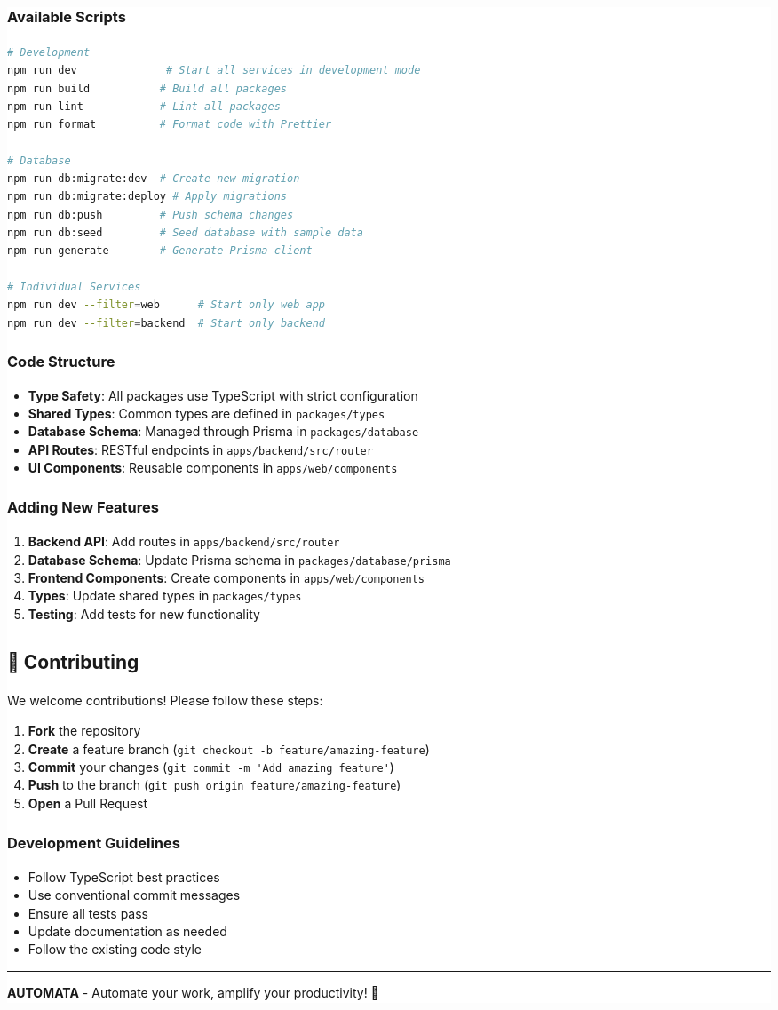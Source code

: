 ### Available Scripts

```bash
# Development
npm run dev              # Start all services in development mode
npm run build           # Build all packages
npm run lint            # Lint all packages
npm run format          # Format code with Prettier

# Database
npm run db:migrate:dev  # Create new migration
npm run db:migrate:deploy # Apply migrations
npm run db:push         # Push schema changes
npm run db:seed         # Seed database with sample data
npm run generate        # Generate Prisma client

# Individual Services
npm run dev --filter=web      # Start only web app
npm run dev --filter=backend  # Start only backend
```

### Code Structure

- **Type Safety**: All packages use TypeScript with strict configuration
- **Shared Types**: Common types are defined in `packages/types`
- **Database Schema**: Managed through Prisma in `packages/database`
- **API Routes**: RESTful endpoints in `apps/backend/src/router`
- **UI Components**: Reusable components in `apps/web/components`

### Adding New Features

1. **Backend API**: Add routes in `apps/backend/src/router`
2. **Database Schema**: Update Prisma schema in `packages/database/prisma`
3. **Frontend Components**: Create components in `apps/web/components`
4. **Types**: Update shared types in `packages/types`
5. **Testing**: Add tests for new functionality

## 🤝 Contributing

We welcome contributions! Please follow these steps:

1. **Fork** the repository
2. **Create** a feature branch (`git checkout -b feature/amazing-feature`)
3. **Commit** your changes (`git commit -m 'Add amazing feature'`)
4. **Push** to the branch (`git push origin feature/amazing-feature`)
5. **Open** a Pull Request

### Development Guidelines

- Follow TypeScript best practices
- Use conventional commit messages
- Ensure all tests pass
- Update documentation as needed
- Follow the existing code style

---

**AUTOMATA** - Automate your work, amplify your productivity! 🚀

